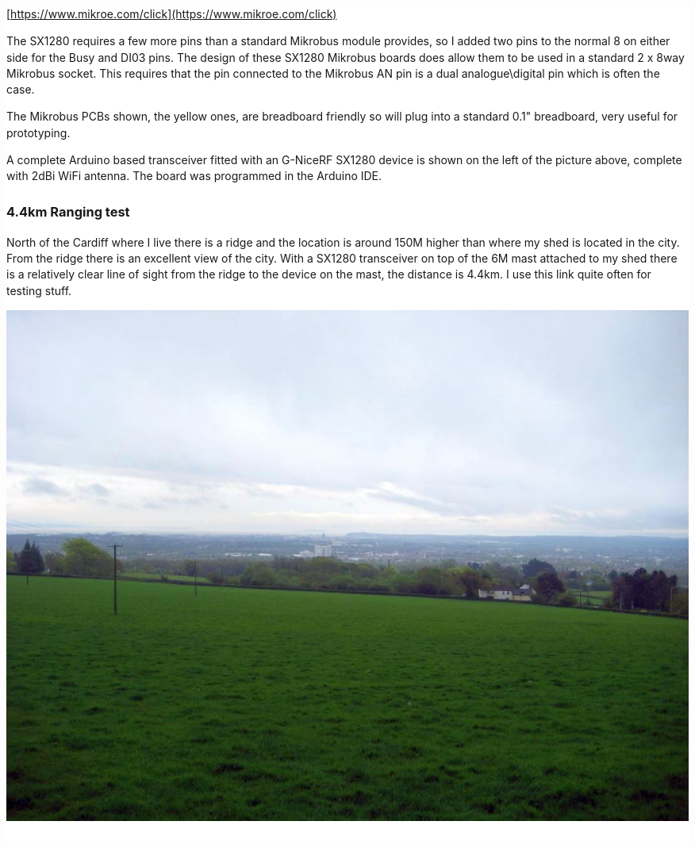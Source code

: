[https://www.mikroe.com/click](https://www.mikroe.com/click)

The SX1280 requires a few more pins than a standard Mikrobus module provides, so I added two pins to the normal 8 on either side for the Busy and DI03 pins. The design of these SX1280 Mikrobus boards does allow them to be used in a standard 2 x 8way Mikrobus socket. This requires that the pin connected to the Mikrobus AN pin is a dual analogue\digital pin which is often the case. 

The Mikrobus PCBs shown, the yellow ones, are breadboard friendly so will plug into a standard 0.1" breadboard, very useful for prototyping. 

A complete Arduino based transceiver fitted with an G-NiceRF SX1280 device is shown on the left of the picture above, complete with 2dBi WiFi antenna. The board was programmed in the Arduino IDE. 


### 4.4km Ranging test

North of the Cardiff where I live there is a ridge and the location is around 150M higher than where my shed is located in the city. From the ridge there is an excellent view of the city. With a SX1280 transceiver on top of the 6M mast attached to my shed there is a relatively clear line of sight from the ridge to the device on the mast, the distance is 4.4km. I use this link quite often for testing stuff.


![Picture 1](Pictures/NorthCardiff.jpg) 
<br><br>
